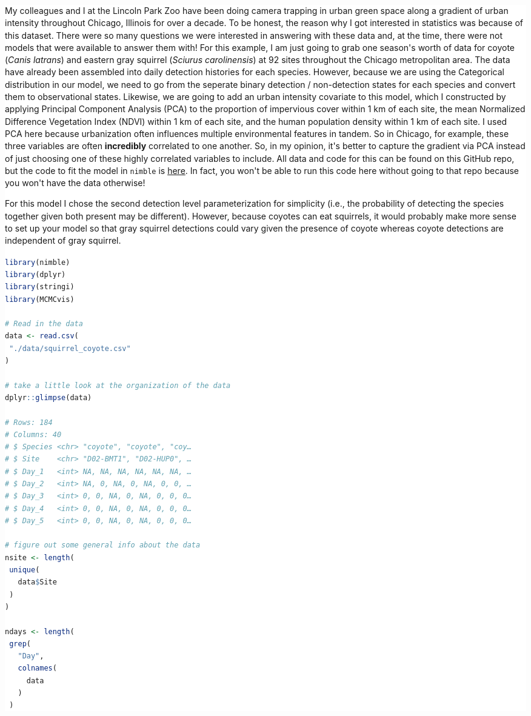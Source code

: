  My colleagues and I at the Lincoln Park Zoo have been doing camera trapping in urban green space along a gradient of urban intensity throughout Chicago, Illinois for over a decade. To be honest, the reason why I got interested in statistics was because of this dataset. There were so many questions we were interested in answering with these data and, at the time, there were not models that were available to answer them with! For this example, I am just going to grab one season's worth of data for coyote (*Canis latrans*) and eastern gray squirrel (*Sciurus carolinensis*) at 92 sites throughout the Chicago metropolitan area. The data have already been assembled into daily detection histories for each species. However, because we are using the Categorical distribution in our model, we need to go from the seperate binary detection / non-detection states for each species and convert them to observational states. Likewise, we are going to add an urban intensity covariate to this model, which I constructed by applying Principal Component Analysis (PCA) to the proportion of impervious cover within 1 km of each site, the mean Normalized Difference Vegetation Index (NDVI) within 1 km of each site, and the human population density within 1 km of each site. I used PCA here because urbanization often influences multiple environmental features in tandem. So in Chicago, for example, these three variables are often **incredibly** correlated to one another. So, in my opinion, it's better to capture the gradient via PCA instead of just choosing one of these highly correlated variables to include. All data and code for this can be found on this GitHub repo, but the code to fit the model in `nimble` is [here](https://github.com/mfidino/rota_model). In fact, you won't be able to run this code here without going to that repo because you won't have the data otherwise!

 For this model I chose the second detection level parameterization for simplicity (i.e., the probability of detecting the species together given both present may be different). However, because coyotes can eat squirrels, it would probably make more sense to set up your model so that gray squirrel detections could vary given the presence of coyote whereas coyote detections are independent of gray squirrel.


 ```R
library(nimble)
library(dplyr)
library(stringi)
library(MCMCvis)

# Read in the data
data <- read.csv(
  "./data/squirrel_coyote.csv"
)

# take a little look at the organization of the data
dplyr::glimpse(data)

# Rows: 184
# Columns: 40
# $ Species <chr> "coyote", "coyote", "coy…
# $ Site    <chr> "D02-BMT1", "D02-HUP0", …
# $ Day_1   <int> NA, NA, NA, NA, NA, NA, …
# $ Day_2   <int> NA, 0, NA, 0, NA, 0, 0, …
# $ Day_3   <int> 0, 0, NA, 0, NA, 0, 0, 0…
# $ Day_4   <int> 0, 0, NA, 0, NA, 0, 0, 0…
# $ Day_5   <int> 0, 0, NA, 0, NA, 0, 0, 0…

# figure out some general info about the data
nsite <- length(
  unique(
    data$Site
  )
)

ndays <- length(
  grep(
    "Day",
    colnames(
      data
    )
  )
 ```